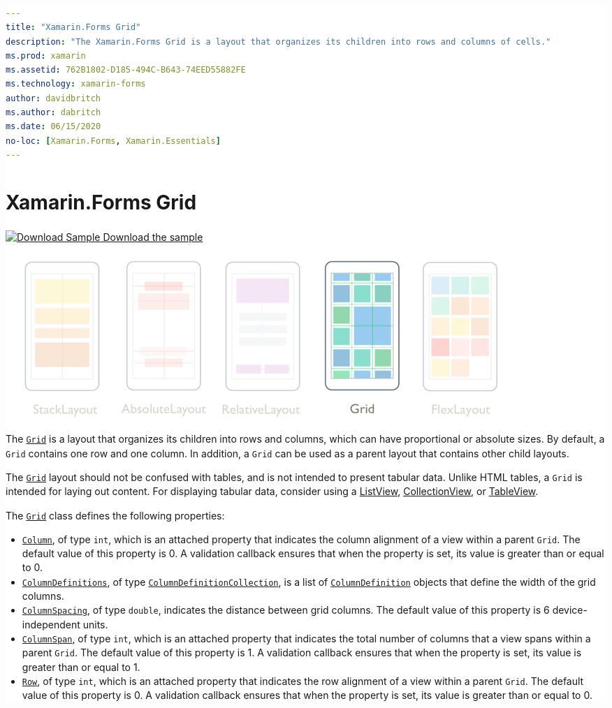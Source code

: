 ```yaml
---
title: "Xamarin.Forms Grid"
description: "The Xamarin.Forms Grid is a layout that organizes its children into rows and columns of cells."
ms.prod: xamarin
ms.assetid: 762B1802-D185-494C-B643-74EED55882FE
ms.technology: xamarin-forms
author: davidbritch
ms.author: dabritch
ms.date: 06/15/2020
no-loc: [Xamarin.Forms, Xamarin.Essentials]
---
```


# Xamarin.Forms Grid

[![Download Sample](~/media/shared/download.png) Download the sample](https://docs.microsoft.com/samples/xamarin/xamarin-forms-samples/userinterface-griddemos)

[![Xamarin.Forms Grid](grid-images/layouts.png "Xamarin.Forms Grid")](grid-images/layouts-large.png#lightbox "Xamarin.Forms Grid")

The [`Grid`](xref:Xamarin.Forms.Grid) is a layout that organizes its children into rows and columns, which can have proportional or absolute sizes. By default, a `Grid` contains one row and one column. In addition, a `Grid` can be used as a parent layout that contains other child layouts.

The [`Grid`](xref:Xamarin.Forms.Grid) layout should not be confused with tables, and is not intended to present tabular data. Unlike HTML tables, a `Grid` is intended for laying out content. For displaying tabular data, consider using a [ListView](~/xamarin-forms/user-interface/listview/index.md), [CollectionView](~/xamarin-forms/user-interface/collectionview/index.md), or [TableView](~/xamarin-forms/user-interface/tableview.md).

The [`Grid`](xref:Xamarin.Forms.Grid) class defines the following properties:

- [`Column`](xref:Xamarin.Forms.Grid.ColumnProperty), of type `int`, which is an attached property that indicates the column alignment of a view within a parent `Grid`. The default value of this property is 0. A validation callback ensures that when the property is set, its value is greater than or equal to 0.
- [`ColumnDefinitions`](xref:Xamarin.Forms.Grid.ColumnDefinitions), of type [`ColumnDefinitionCollection`](xref:Xamarin.Forms.ColumnDefinitionCollection), is a list of [`ColumnDefinition`](xref:Xamarin.Forms.ColumnDefinition) objects that define the width of the grid columns.
- [`ColumnSpacing`](xref:Xamarin.Forms.Grid.ColumnSpacing), of type `double`, indicates the distance between grid columns. The default value of this property is 6 device-independent units.
- [`ColumnSpan`](xref:Xamarin.Forms.Grid.ColumnSpanProperty), of type `int`, which is an attached property that indicates the total number of columns that a view spans within a parent `Grid`. The default value of this property is 1. A validation callback ensures that when the property is set, its value is greater than or equal to 1.
- [`Row`](xref:Xamarin.Forms.Grid.RowProperty), of type `int`, which is an attached property that indicates the row alignment of a view within a parent `Grid`. The default value of this property is 0. A validation callback ensures that when the property is set, its value is greater than or equal to 0.